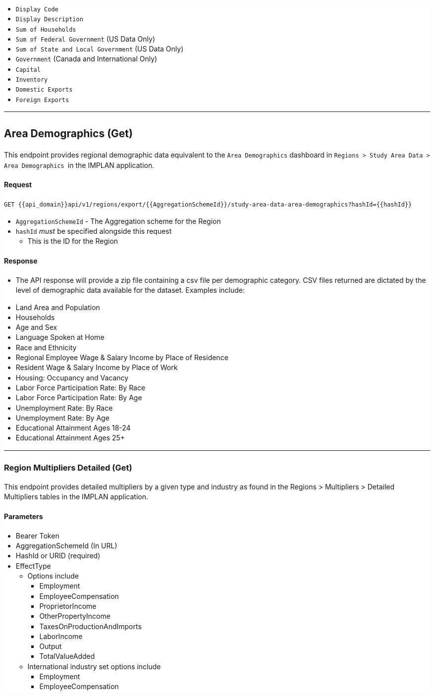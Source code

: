   - `Display Code`
  - `Display Description`
  - `Sum of Households`
  - `Sum of Federal Government` (US Data Only)
  - `Sum of State and Local Government` (US Data Only)
  - `Government` (Canada and International Only)
  - `Capital`
  - `Inventory`
  - `Domestic Exports`
  - `Foreign Exports`

---
## Area Demographics (Get)
This endpoint provides regional demographic data equivalent to the `Area Demographics` dashboard in `Regions > Study Area Data > Area Demographics `in the IMPLAN application.
#### Request
`GET {{api_domain}}api/v1/regions/export/{{AggregationSchemeId}}/study-area-data-area-demographics?hashId={{hashId}}`
- `AggregationSchemeId` - The Aggregation scheme for the Region
- `hashId` _must_ be specified alongside this request
    - This is the ID for the Region
#### Response
- The API response will provide a zip file containing a csv file per demographic category. CSV files returned are dictated by the level of demographic data available for the dataset. Examples include:
* Land Area and Population
* Households
* Age and Sex
* Language Spoken at Home
* Race and Ethnicity
* Regional Employee Wage & Salary Income by Place of Residence
* Resident Wage & Salary Income by Place of Work
* Housing: Occupancy and Vacancy
* Labor Force Participation Rate: By Race
* Labor Force Participation Rate: By Age
* Unemployment Rate: By Race
* Unemployment Rate: By Age
* Educational Attainment Ages 18-24
* Educational Attainment Ages 25+

---
### Region Multipliers Detailed (Get)
This endpoint provides detailed multipliers by a given type and industry as found in the Regions > Multipliers > Detailed Multipliers tables in the IMPLAN application.
#### Parameters
* Bearer Token
* AggregationSchemeId (In URL)
* HashId or URID (required)
* EffectType 
  * Options include
    * Employment
    * EmployeeCompensation
    * ProprietorIncome
    * OtherPropertyIncome
    * TaxesOnProductionAndImports
    * LaborIncome
    * Output
    * TotalValueAdded
  * International industry set options include
    * Employment
    * EmployeeCompensation